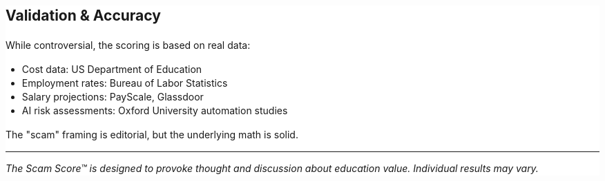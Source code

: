 ```typescript
```

## Validation & Accuracy

While controversial, the scoring is based on real data:

- Cost data: US Department of Education
- Employment rates: Bureau of Labor Statistics
- Salary projections: PayScale, Glassdoor
- AI risk assessments: Oxford University automation studies

The "scam" framing is editorial, but the underlying math is solid.

---

*The Scam Score™ is designed to provoke thought and discussion about education value. Individual results may vary.*

